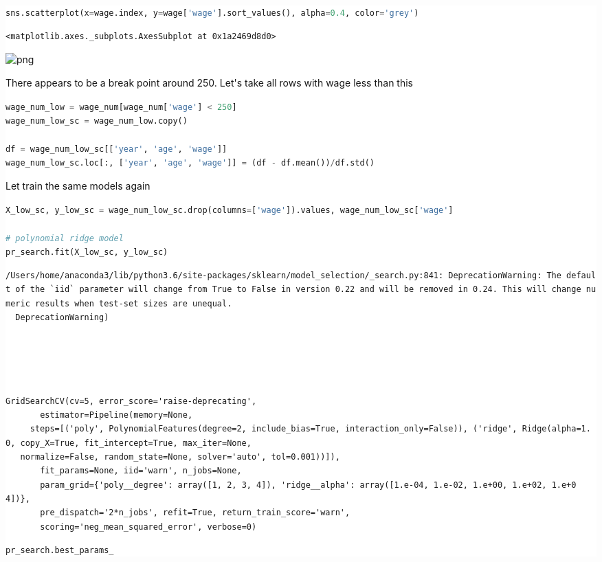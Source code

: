 ```python
sns.scatterplot(x=wage.index, y=wage['wage'].sort_values(), alpha=0.4, color='grey')
```




    <matplotlib.axes._subplots.AxesSubplot at 0x1a2469d8d0>




![png]({{site.baseurl}}/assets/images/ch07_exercise_07_49_1.png)


There appears to be a break point around 250. Let's take all rows with wage less than this


```python
wage_num_low = wage_num[wage_num['wage'] < 250]
wage_num_low_sc = wage_num_low.copy()

df = wage_num_low_sc[['year', 'age', 'wage']]
wage_num_low_sc.loc[:, ['year', 'age', 'wage']] = (df - df.mean())/df.std()
```

Let train the same models again


```python
X_low_sc, y_low_sc = wage_num_low_sc.drop(columns=['wage']).values, wage_num_low_sc['wage']

# polynomial ridge model
pr_search.fit(X_low_sc, y_low_sc)
```

    /Users/home/anaconda3/lib/python3.6/site-packages/sklearn/model_selection/_search.py:841: DeprecationWarning: The default of the `iid` parameter will change from True to False in version 0.22 and will be removed in 0.24. This will change numeric results when test-set sizes are unequal.
      DeprecationWarning)





    GridSearchCV(cv=5, error_score='raise-deprecating',
           estimator=Pipeline(memory=None,
         steps=[('poly', PolynomialFeatures(degree=2, include_bias=True, interaction_only=False)), ('ridge', Ridge(alpha=1.0, copy_X=True, fit_intercept=True, max_iter=None,
       normalize=False, random_state=None, solver='auto', tol=0.001))]),
           fit_params=None, iid='warn', n_jobs=None,
           param_grid={'poly__degree': array([1, 2, 3, 4]), 'ridge__alpha': array([1.e-04, 1.e-02, 1.e+00, 1.e+02, 1.e+04])},
           pre_dispatch='2*n_jobs', refit=True, return_train_score='warn',
           scoring='neg_mean_squared_error', verbose=0)




```python
pr_search.best_params_
```

